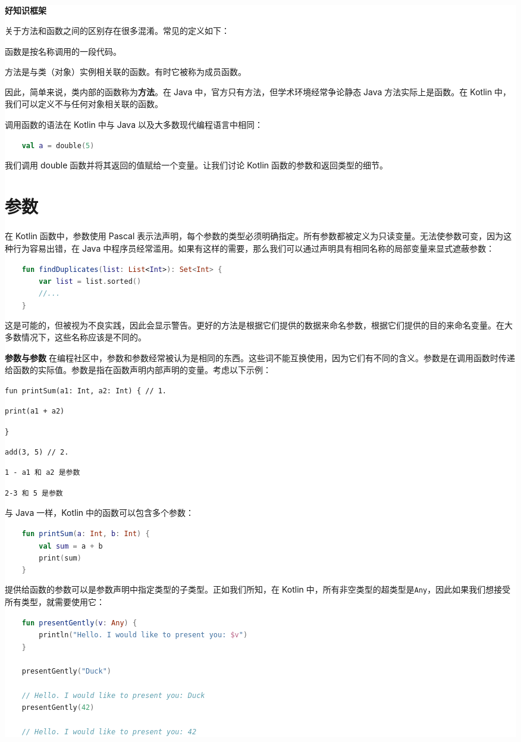 **好知识框架**

关于方法和函数之间的区别存在很多混淆。常见的定义如下：

函数是按名称调用的一段代码。

方法是与类（对象）实例相关联的函数。有时它被称为成员函数。

因此，简单来说，类内部的函数称为**方法**。在 Java 中，官方只有方法，但学术环境经常争论静态 Java 方法实际上是函数。在 Kotlin 中，我们可以定义不与任何对象相关联的函数。

调用函数的语法在 Kotlin 中与 Java 以及大多数现代编程语言中相同：

```kt
    val a = double(5) 
```

我们调用 double 函数并将其返回的值赋给一个变量。让我们讨论 Kotlin 函数的参数和返回类型的细节。

# 参数

在 Kotlin 函数中，参数使用 Pascal 表示法声明，每个参数的类型必须明确指定。所有参数都被定义为只读变量。无法使参数可变，因为这种行为容易出错，在 Java 中程序员经常滥用。如果有这样的需要，那么我们可以通过声明具有相同名称的局部变量来显式遮蔽参数：

```kt
    fun findDuplicates(list: List<Int>): Set<Int> { 
        var list = list.sorted() 
        //... 
    } 
```

这是可能的，但被视为不良实践，因此会显示警告。更好的方法是根据它们提供的数据来命名参数，根据它们提供的目的来命名变量。在大多数情况下，这些名称应该是不同的。

**参数与参数** 在编程社区中，参数和参数经常被认为是相同的东西。这些词不能互换使用，因为它们有不同的含义。参数是在调用函数时传递给函数的实际值。参数是指在函数声明内部声明的变量。考虑以下示例：

`fun printSum(a1: Int, a2: Int) { // 1.`

`print(a1 + a2)`

`}`

`add(3, 5) // 2.`

`1 - a1 和 a2 是参数`

`2-3 和 5 是参数`

与 Java 一样，Kotlin 中的函数可以包含多个参数：

```kt
    fun printSum(a: Int, b: Int) { 
        val sum = a + b 
        print(sum) 
    }   
```

提供给函数的参数可以是参数声明中指定类型的子类型。正如我们所知，在 Kotlin 中，所有非空类型的超类型是`Any`，因此如果我们想接受所有类型，就需要使用它：

```kt
    fun presentGently(v: Any) { 
        println("Hello. I would like to present you: $v") 
    } 

    presentGently("Duck")  

    // Hello. I would like to present you: Duck 
    presentGently(42)      

    // Hello. I would like to present you: 42 
```
